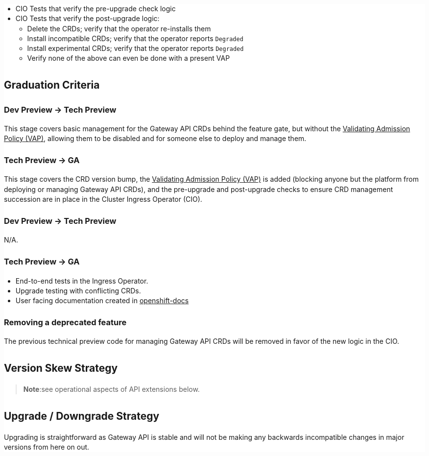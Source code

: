 - CIO Tests that verify the pre-upgrade check logic
- CIO Tests that verify the post-upgrade logic:
    - Delete the CRDs; verify that the operator re-installs them
    - Install incompatible CRDs; verify that the operator reports `Degraded`
    - Install experimental CRDs; verify that the operator reports `Degraded`
    - Verify none of the above can even be done with a present VAP

## Graduation Criteria

### Dev Preview -> Tech Preview

This stage covers basic management for the Gateway API CRDs behind the feature
gate, but without the [Validating Admission Policy (VAP)], allowing them to be
disabled and for someone else to deploy and manage them.

[Validating Admission Policy (VAP)]:https://kubernetes.io/docs/reference/access-authn-authz/validating-admission-policy/

### Tech Preview -> GA

This stage covers the CRD version bump, the [Validating Admission Policy (VAP)]
is added (blocking anyone but the platform from deploying or managing Gateway
API CRDs), and the pre-upgrade and post-upgrade checks to ensure CRD management
succession are in place in the Cluster Ingress Operator (CIO).

[Validating Admission Policy (VAP)]:https://kubernetes.io/docs/reference/access-authn-authz/validating-admission-policy/

### Dev Preview -> Tech Preview

N/A.

### Tech Preview -> GA

- End-to-end tests in the Ingress Operator.
- Upgrade testing with conflicting CRDs.
- User facing documentation created in [openshift-docs](https://github.com/openshift/openshift-docs/)

### Removing a deprecated feature

The previous technical preview code for managing Gateway API CRDs will be
removed in favor of the new logic in the CIO.

## Version Skew Strategy

> **Note**:see operational aspects of API extensions below.

## Upgrade / Downgrade Strategy

Upgrading is straightforward as Gateway API is stable and will not be making
any backwards incompatible changes in major versions from here on out.
